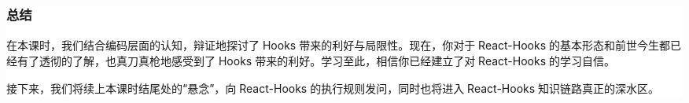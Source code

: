 </ul>
<h3 data-nodeid="14147">总结</h3>
<p data-nodeid="14148">在本课时，我们结合编码层面的认知，辩证地探讨了 Hooks 带来的利好与局限性。现在，你对于 React-Hooks 的基本形态和前世今生都已经有了透彻的了解，也真刀真枪地感受到了 Hooks 带来的利好。学习至此，相信你已经建立了对 React-Hooks 的学习自信。</p>
<p data-nodeid="14149" class="">接下来，我们将续上本课时结尾处的“悬念”，向 React-Hooks 的执行规则发问，同时也将进入 React-Hooks 知识链路真正的深水区。</p>